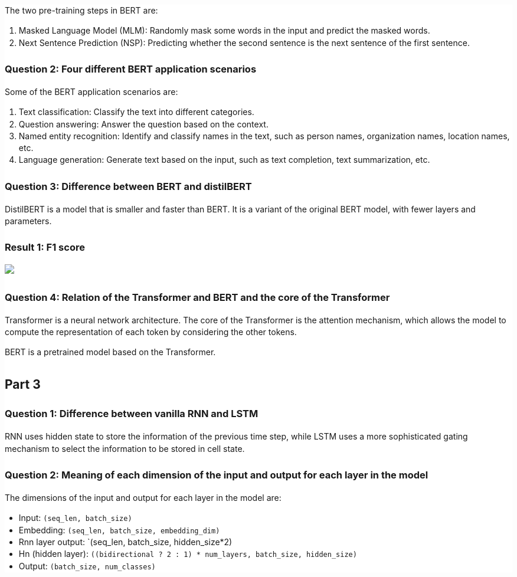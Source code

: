 The two pre-training steps in BERT are:

1. Masked Language Model (MLM): Randomly mask some words in the input and predict the masked words.
2. Next Sentence Prediction (NSP): Predicting whether the second sentence is the next sentence of the first sentence.

### Question 2: Four different BERT application scenarios

Some of the BERT application scenarios are:

1. Text classification: Classify the text into different categories.
2. Question answering: Answer the question based on the context.
3. Named entity recognition: Identify and classify names in the text, such as person names, organization names, location names, etc.
4. Language generation: Generate text based on the input, such as text completion, text summarization, etc.

### Question 3: Difference between BERT and distilBERT

DistilBERT is a model that is smaller and faster than BERT. It is a variant of the original BERT model, with fewer layers and parameters.

### Result 1: F1 score

![](BERT-with-remove_stopwords.png)

### Question 4: Relation of the Transformer and BERT and the core of the Transformer

Transformer is a neural network architecture. The core of the Transformer is the attention mechanism, which allows the model to compute the representation of each token by considering the other tokens.

BERT is a pretrained model based on the Transformer.

## Part 3

### Question 1: Difference between vanilla RNN and LSTM

RNN uses hidden state to store the information of the previous time step, while LSTM uses a more sophisticated gating mechanism to select the information to be stored in cell state.

### Question 2: Meaning of each dimension of the input and output for each layer in the model

The dimensions of the input and output for each layer in the model are:

- Input: `(seq_len, batch_size)`
- Embedding: `(seq_len, batch_size, embedding_dim)`
- Rnn layer output: `(seq_len, batch_size, hidden_size*2)
- Hn (hidden layer): `((bidirectional ? 2 : 1) * num_layers, batch_size, hidden_size)`
- Output: `(batch_size, num_classes)`
